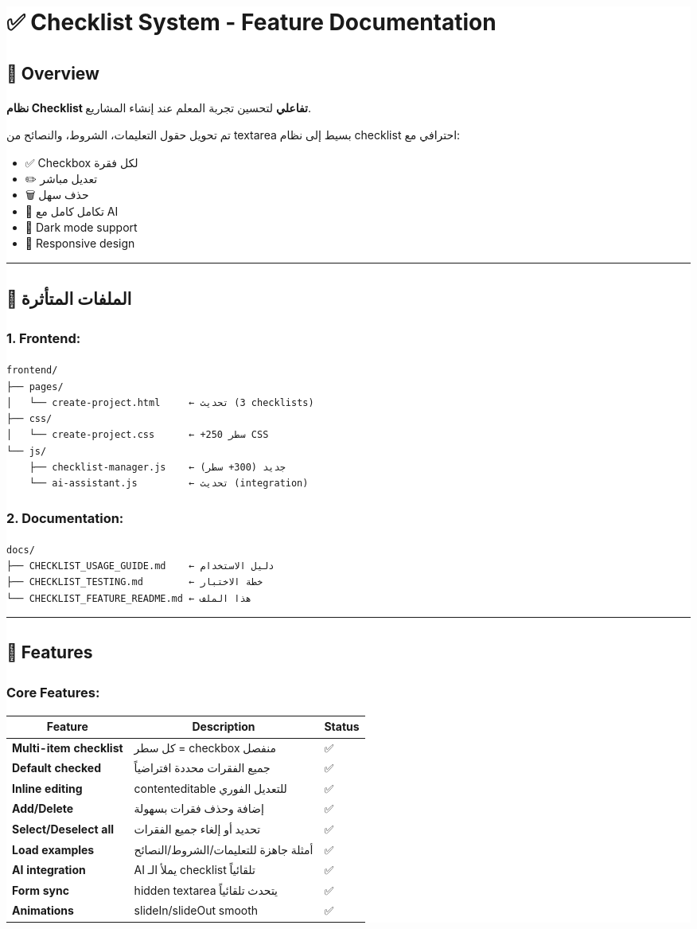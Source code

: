 # ✅ Checklist System - Feature Documentation

## 🎯 Overview

**نظام Checklist تفاعلي** لتحسين تجربة المعلم عند إنشاء المشاريع.

تم تحويل حقول التعليمات، الشروط، والنصائح من textarea بسيط إلى نظام checklist احترافي مع:
- ✅ Checkbox لكل فقرة
- ✏️ تعديل مباشر
- 🗑️ حذف سهل
- 🤖 تكامل كامل مع AI
- 🌙 Dark mode support
- 📱 Responsive design

---

## 📁 الملفات المتأثرة

### **1. Frontend:**

```
frontend/
├── pages/
│   └── create-project.html     ← تحديث (3 checklists)
├── css/
│   └── create-project.css      ← +250 سطر CSS
└── js/
    ├── checklist-manager.js    ← جديد (300+ سطر)
    └── ai-assistant.js         ← تحديث (integration)
```

### **2. Documentation:**

```
docs/
├── CHECKLIST_USAGE_GUIDE.md    ← دليل الاستخدام
├── CHECKLIST_TESTING.md        ← خطة الاختبار
└── CHECKLIST_FEATURE_README.md ← هذا الملف
```

---

## 🚀 Features

### **Core Features:**

| Feature | Description | Status |
|---------|-------------|--------|
| **Multi-item checklist** | كل سطر = checkbox منفصل | ✅ |
| **Default checked** | جميع الفقرات محددة افتراضياً | ✅ |
| **Inline editing** | contenteditable للتعديل الفوري | ✅ |
| **Add/Delete** | إضافة وحذف فقرات بسهولة | ✅ |
| **Select/Deselect all** | تحديد أو إلغاء جميع الفقرات | ✅ |
| **Load examples** | أمثلة جاهزة للتعليمات/الشروط/النصائح | ✅ |
| **AI integration** | AI يملأ الـ checklist تلقائياً | ✅ |
| **Form sync** | hidden textarea يتحدث تلقائياً | ✅ |
| **Animations** | slideIn/slideOut smooth | ✅ |